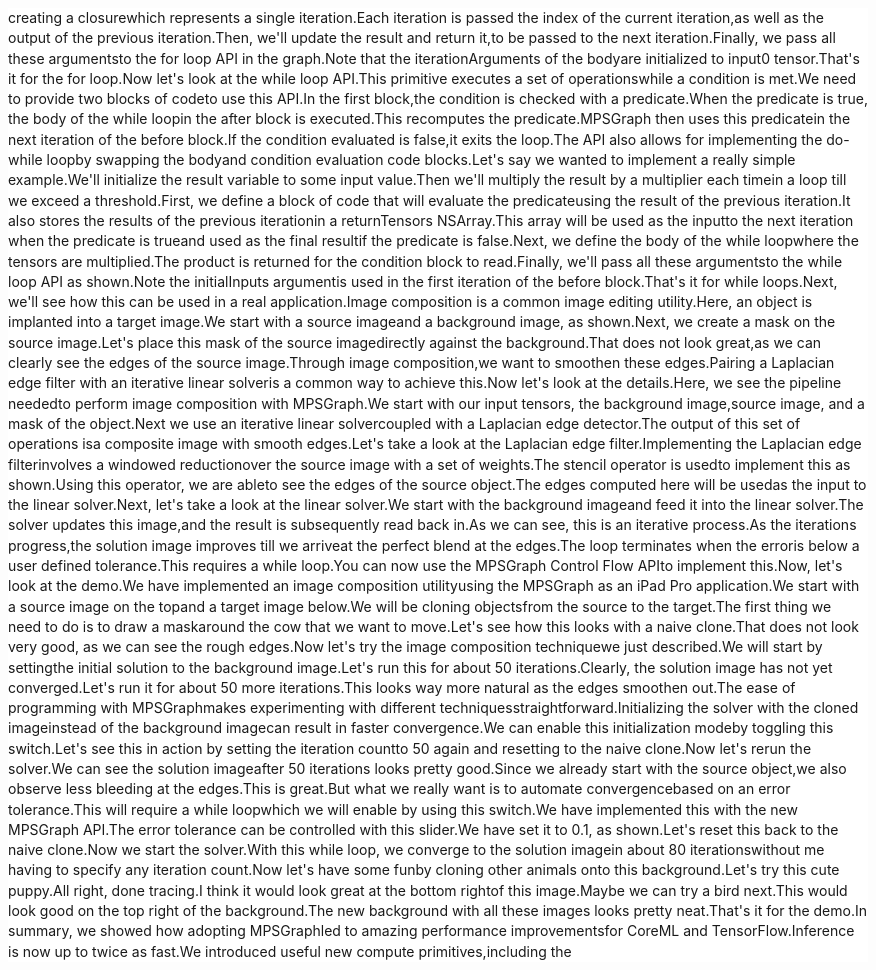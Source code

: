 creating a closurewhich represents a single iteration.Each iteration is passed the index of the current iteration,as well as the output of the previous iteration.Then, we'll update the result and return it,to be passed to the next iteration.Finally, we pass all these argumentsto the for loop API in the graph.Note that the iterationArguments of the bodyare initialized to input0 tensor.That's it for the for loop.Now let's look at the while loop API.This primitive executes a set of operationswhile a condition is met.We need to provide two blocks of codeto use this API.In the first block,the condition is checked with a predicate.When the predicate is true, the body of the while loopin the after block is executed.This recomputes the predicate.MPSGraph then uses this predicatein the next iteration of the before block.If the condition evaluated is false,it exits the loop.The API also allows for implementing the do-while loopby swapping the bodyand condition evaluation code blocks.Let's say we wanted to implement a really simple example.We'll initialize the result variable to some input value.Then we'll multiply the result by a multiplier each timein a loop till we exceed a threshold.First, we define a block of code that will evaluate the predicateusing the result of the previous iteration.It also stores the results of the previous iterationin a returnTensors NSArray.This array will be used as the inputto the next iteration when the predicate is trueand used as the final resultif the predicate is false.Next, we define the body of the while loopwhere the tensors are multiplied.The product is returned for the condition block to read.Finally, we'll pass all these argumentsto the while loop API as shown.Note the initialInputs argumentis used in the first iteration of the before block.That's it for while loops.Next, we'll see how this can be used in a real application.Image composition is a common image editing utility.Here, an object is implanted into a target image.We start with a source imageand a background image, as shown.Next, we create a mask on the source image.Let's place this mask of the source imagedirectly against the background.That does not look great,as we can clearly see the edges of the source image.Through image composition,we want to smoothen these edges.Pairing a Laplacian edge filter with an iterative linear solveris a common way to achieve this.Now let's look at the details.Here, we see the pipeline neededto perform image composition with MPSGraph.We start with our input tensors, the background image,source image, and a mask of the object.Next we use an iterative linear solvercoupled with a Laplacian edge detector.The output of this set of operations isa composite image with smooth edges.Let's take a look at the Laplacian edge filter.Implementing the Laplacian edge filterinvolves a windowed reductionover the source image with a set of weights.The stencil operator is usedto implement this as shown.Using this operator, we are ableto see the edges of the source object.The edges computed here will be usedas the input to the linear solver.Next, let's take a look at the linear solver.We start with the background imageand feed it into the linear solver.The solver updates this image,and the result is subsequently read back in.As we can see, this is an iterative process.As the iterations progress,the solution image improves till we arriveat the perfect blend at the edges.The loop terminates when the erroris below a user defined tolerance.This requires a while loop.You can now use the MPSGraph Control Flow APIto implement this.Now, let's look at the demo.We have implemented an image composition utilityusing the MPSGraph as an iPad Pro application.We start with a source image on the topand a target image below.We will be cloning objectsfrom the source to the target.The first thing we need to do is to draw a maskaround the cow that we want to move.Let's see how this looks with a naive clone.That does not look very good, as we can see the rough edges.Now let's try the image composition techniquewe just described.We will start by settingthe initial solution to the background image.Let's run this for about 50 iterations.Clearly, the solution image has not yet converged.Let's run it for about 50 more iterations.This looks way more natural as the edges smoothen out.The ease of programming with MPSGraphmakes experimenting with different techniquesstraightforward.Initializing the solver with the cloned imageinstead of the background imagecan result in faster convergence.We can enable this initialization modeby toggling this switch.Let's see this in action by setting the iteration countto 50 again and resetting to the naive clone.Now let's rerun the solver.We can see the solution imageafter 50 iterations looks pretty good.Since we already start with the source object,we also observe less bleeding at the edges.This is great.But what we really want is to automate convergencebased on an error tolerance.This will require a while loopwhich we will enable by using this switch.We have implemented this with the new MPSGraph API.The error tolerance can be controlled with this slider.We have set it to 0.1, as shown.Let's reset this back to the naive clone.Now we start the solver.With this while loop, we converge to the solution imagein about 80 iterationswithout me having to specify any iteration count.Now let's have some funby cloning other animals onto this background.Let's try this cute puppy.All right, done tracing.I think it would look great at the bottom rightof this image.Maybe we can try a bird next.This would look good on the top right of the background.The new background with all these images looks pretty neat.That's it for the demo.In summary, we showed how adopting MPSGraphled to amazing performance improvementsfor CoreML and TensorFlow.Inference is now up to twice as fast.We introduced useful new compute primitives,including the